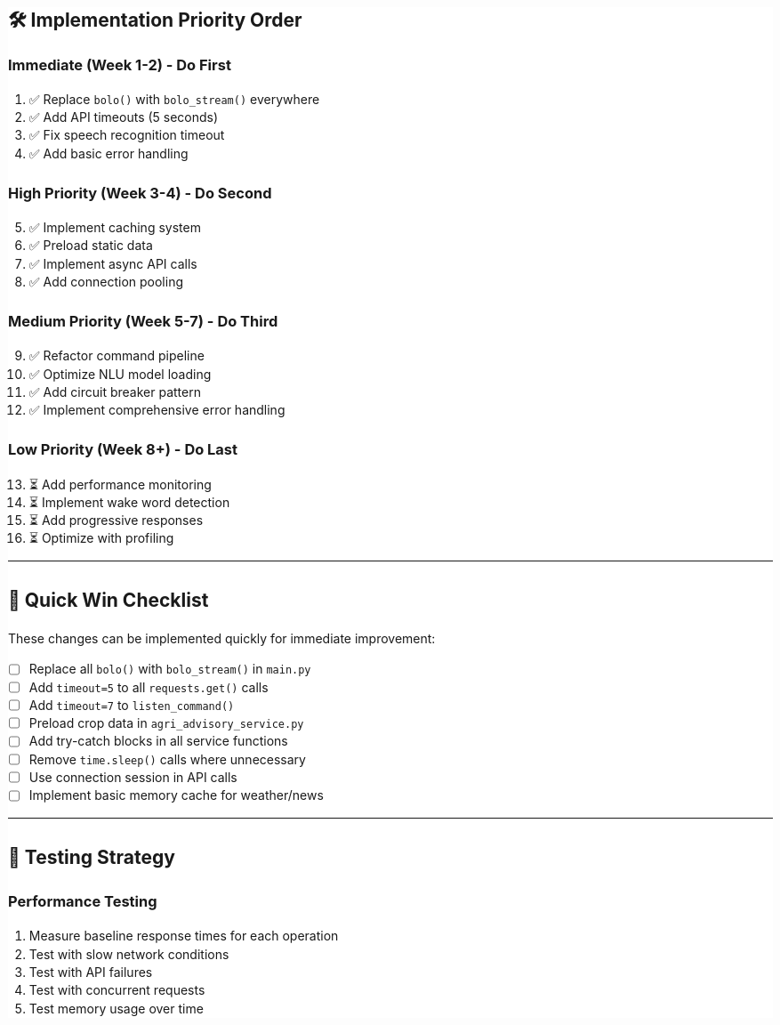 
## 🛠️ Implementation Priority Order

### Immediate (Week 1-2) - Do First
1. ✅ Replace `bolo()` with `bolo_stream()` everywhere
2. ✅ Add API timeouts (5 seconds)
3. ✅ Fix speech recognition timeout
4. ✅ Add basic error handling

### High Priority (Week 3-4) - Do Second
5. ✅ Implement caching system
6. ✅ Preload static data
7. ✅ Implement async API calls
8. ✅ Add connection pooling

### Medium Priority (Week 5-7) - Do Third
9. ✅ Refactor command pipeline
10. ✅ Optimize NLU model loading
11. ✅ Add circuit breaker pattern
12. ✅ Implement comprehensive error handling

### Low Priority (Week 8+) - Do Last
13. ⏳ Add performance monitoring
14. ⏳ Implement wake word detection
15. ⏳ Add progressive responses
16. ⏳ Optimize with profiling

---

## 📝 Quick Win Checklist

These changes can be implemented quickly for immediate improvement:

- [ ] Replace all `bolo()` with `bolo_stream()` in `main.py`
- [ ] Add `timeout=5` to all `requests.get()` calls
- [ ] Add `timeout=7` to `listen_command()`
- [ ] Preload crop data in `agri_advisory_service.py`
- [ ] Add try-catch blocks in all service functions
- [ ] Remove `time.sleep()` calls where unnecessary
- [ ] Use connection session in API calls
- [ ] Implement basic memory cache for weather/news

---

## 🧪 Testing Strategy

### Performance Testing
1. Measure baseline response times for each operation
2. Test with slow network conditions
3. Test with API failures
4. Test with concurrent requests
5. Test memory usage over time
